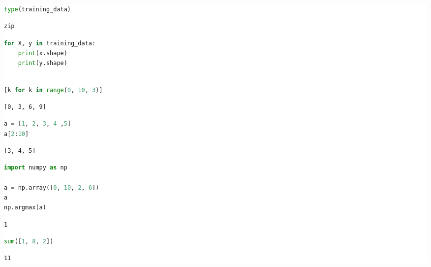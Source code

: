 ```python
type(training_data)
```




    zip




```python
for X, y in training_data:
    print(x.shape)
    print(y.shape)
    
```


```python
[k for k in range(0, 10, 3)]
```




    [0, 3, 6, 9]




```python
a = [1, 2, 3, 4 ,5]
a[2:10]
```




    [3, 4, 5]




```python
import numpy as np

a = np.array([0, 10, 2, 6])
a
np.argmax(a)
```




    1




```python
sum([1, 8, 2])
```




    11

